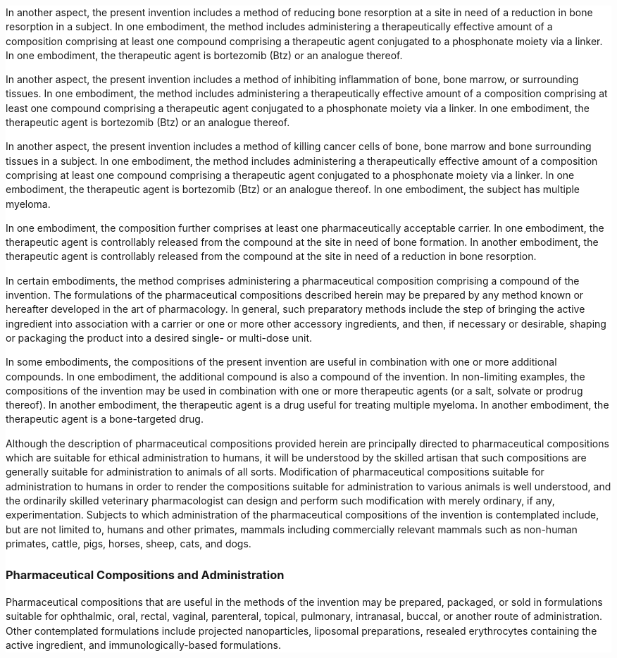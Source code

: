 In another aspect, the present invention includes a method of reducing bone resorption at a site in need of a reduction in bone resorption in a subject. In one embodiment, the method includes administering a therapeutically effective amount of a composition comprising at least one compound comprising a therapeutic agent conjugated to a phosphonate moiety via a linker. In one embodiment, the therapeutic agent is bortezomib (Btz) or an analogue thereof.

In another aspect, the present invention includes a method of inhibiting inflammation of bone, bone marrow, or surrounding tissues. In one embodiment, the method includes administering a therapeutically effective amount of a composition comprising at least one compound comprising a therapeutic agent conjugated to a phosphonate moiety via a linker. In one embodiment, the therapeutic agent is bortezomib (Btz) or an analogue thereof.

In another aspect, the present invention includes a method of killing cancer cells of bone, bone marrow and bone surrounding tissues in a subject. In one embodiment, the method includes administering a therapeutically effective amount of a composition comprising at least one compound comprising a therapeutic agent conjugated to a phosphonate moiety via a linker. In one embodiment, the therapeutic agent is bortezomib (Btz) or an analogue thereof. In one embodiment, the subject has multiple myeloma.

In one embodiment, the composition further comprises at least one pharmaceutically acceptable carrier. In one embodiment, the therapeutic agent is controllably released from the compound at the site in need of bone formation. In another embodiment, the therapeutic agent is controllably released from the compound at the site in need of a reduction in bone resorption.

In certain embodiments, the method comprises administering a pharmaceutical composition comprising a compound of the invention. The formulations of the pharmaceutical compositions described herein may be prepared by any method known or hereafter developed in the art of pharmacology. In general, such preparatory methods include the step of bringing the active ingredient into association with a carrier or one or more other accessory ingredients, and then, if necessary or desirable, shaping or packaging the product into a desired single- or multi-dose unit.

In some embodiments, the compositions of the present invention are useful in combination with one or more additional compounds. In one embodiment, the additional compound is also a compound of the invention. In non-limiting examples, the compositions of the invention may be used in combination with one or more therapeutic agents (or a salt, solvate or prodrug thereof). In another embodiment, the therapeutic agent is a drug useful for treating multiple myeloma. In another embodiment, the therapeutic agent is a bone-targeted drug.

Although the description of pharmaceutical compositions provided herein are principally directed to pharmaceutical compositions which are suitable for ethical administration to humans, it will be understood by the skilled artisan that such compositions are generally suitable for administration to animals of all sorts. Modification of pharmaceutical compositions suitable for administration to humans in order to render the compositions suitable for administration to various animals is well understood, and the ordinarily skilled veterinary pharmacologist can design and perform such modification with merely ordinary, if any, experimentation. Subjects to which administration of the pharmaceutical compositions of the invention is contemplated include, but are not limited to, humans and other primates, mammals including commercially relevant mammals such as non-human primates, cattle, pigs, horses, sheep, cats, and dogs.

### Pharmaceutical Compositions and Administration

Pharmaceutical compositions that are useful in the methods of the invention may be prepared, packaged, or sold in formulations suitable for ophthalmic, oral, rectal, vaginal, parenteral, topical, pulmonary, intranasal, buccal, or another route of administration. Other contemplated formulations include projected nanoparticles, liposomal preparations, resealed erythrocytes containing the active ingredient, and immunologically-based formulations.
